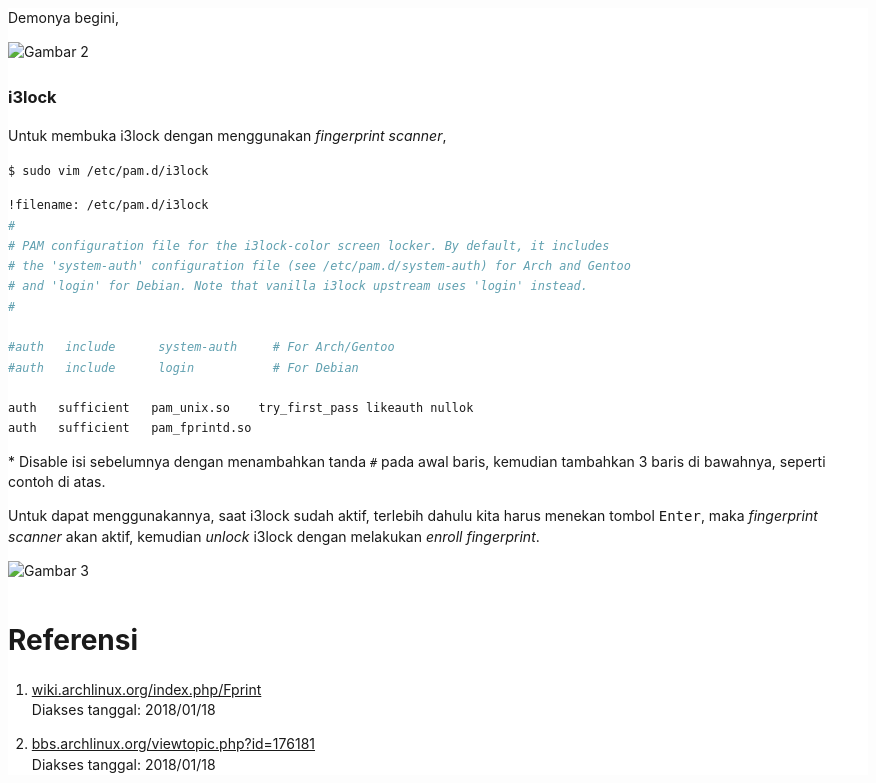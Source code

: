 Demonya begini,

![Gambar 2](https://i.postimg.cc/XJbQ0c1L/gambar-02.gif)


### i3lock

Untuk membuka i3lock dengan menggunakan _fingerprint scanner_,

```
$ sudo vim /etc/pam.d/i3lock
```

```bash
!filename: /etc/pam.d/i3lock
#
# PAM configuration file for the i3lock-color screen locker. By default, it includes
# the 'system-auth' configuration file (see /etc/pam.d/system-auth) for Arch and Gentoo
# and 'login' for Debian. Note that vanilla i3lock upstream uses 'login' instead.
#

#auth   include      system-auth     # For Arch/Gentoo
#auth   include      login           # For Debian

auth   sufficient   pam_unix.so    try_first_pass likeauth nullok
auth   sufficient   pam_fprintd.so
```

\* Disable isi sebelumnya dengan menambahkan tanda `#` pada awal baris, kemudian tambahkan 3 baris di bawahnya, seperti contoh di atas.

Untuk dapat menggunakannya, saat i3lock sudah aktif, terlebih dahulu kita harus menekan tombol <kbd>Enter</kbd>, maka _fingerprint scanner_ akan aktif, kemudian _unlock_ i3lock dengan melakukan _enroll fingerprint_.

![Gambar 3](https://i.postimg.cc/tJD3P4nP/gambar-03.gif)


# Referensi

1. [wiki.archlinux.org/index.php/Fprint](https://wiki.archlinux.org/index.php/Fprint)
<br>Diakses tanggal: 2018/01/18

2. [bbs.archlinux.org/viewtopic.php?id=176181](https://bbs.archlinux.org/viewtopic.php?id=176181)
<br>Diakses tanggal: 2018/01/18
